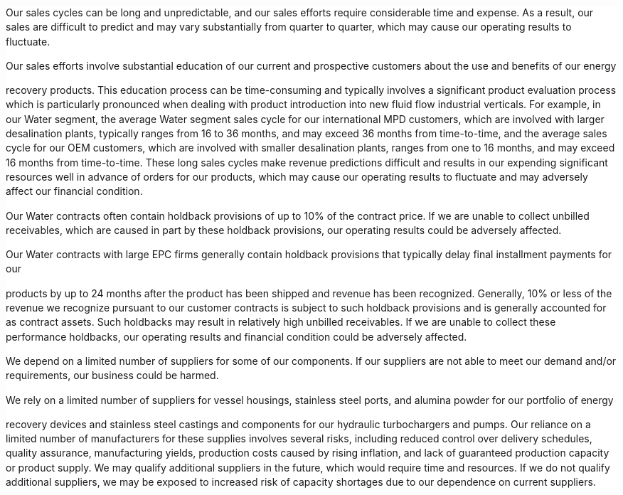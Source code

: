 Our sales cycles can be long and unpredictable, and our sales efforts require considerable time and expense. As a result, our
sales are difficult to predict and may vary substantially from quarter to quarter, which may cause our operating results to fluctuate.

Our sales efforts involve substantial education of our current and prospective customers about the use and benefits of our energy

recovery products. This education process can be time-consuming and typically involves a significant product evaluation process which is
particularly pronounced when dealing with product introduction into new fluid flow industrial verticals. For example, in our Water segment, the
average Water segment sales cycle for our international MPD customers, which are involved with larger desalination plants, typically ranges
from 16 to 36 months, and may exceed 36 months from time-to-time, and the average sales cycle for our OEM customers, which are involved
with smaller desalination plants, ranges from one to 16 months, and may exceed 16 months from time-to-time. These long sales cycles
make revenue predictions difficult and results in our expending significant resources well in advance of orders for our products, which may
cause our operating results to fluctuate and may adversely affect our financial condition.

Our Water contracts often contain holdback provisions of up to 10% of the contract price. If we are unable to collect unbilled
receivables, which are caused in part by these holdback provisions, our operating results could be adversely affected.

Our Water contracts with large EPC firms generally contain holdback provisions that typically delay final installment payments for our

products by up to 24 months after the product has been shipped and revenue has been recognized. Generally, 10% or less of the revenue
we recognize pursuant to our customer contracts is subject to such holdback provisions and is generally accounted for as contract assets.
Such holdbacks may result in relatively high unbilled receivables. If we are unable to collect these performance holdbacks, our operating
results and financial condition could be adversely affected.

We depend on a limited number of suppliers for some of our components. If our suppliers are not able to meet our demand and/or
requirements, our business could be harmed.

We rely on a limited number of suppliers for vessel housings, stainless steel ports, and alumina powder for our portfolio of energy

recovery devices and stainless steel castings and components for our hydraulic turbochargers and pumps. Our reliance on a limited number
of manufacturers for these supplies involves several risks, including reduced control over delivery schedules, quality assurance,
manufacturing yields, production costs caused by rising inflation, and lack of guaranteed production capacity or product supply. We may
qualify additional suppliers in the future, which would require time and resources. If we do not qualify additional suppliers, we may be
exposed to increased risk of capacity shortages due to our dependence on current suppliers.
